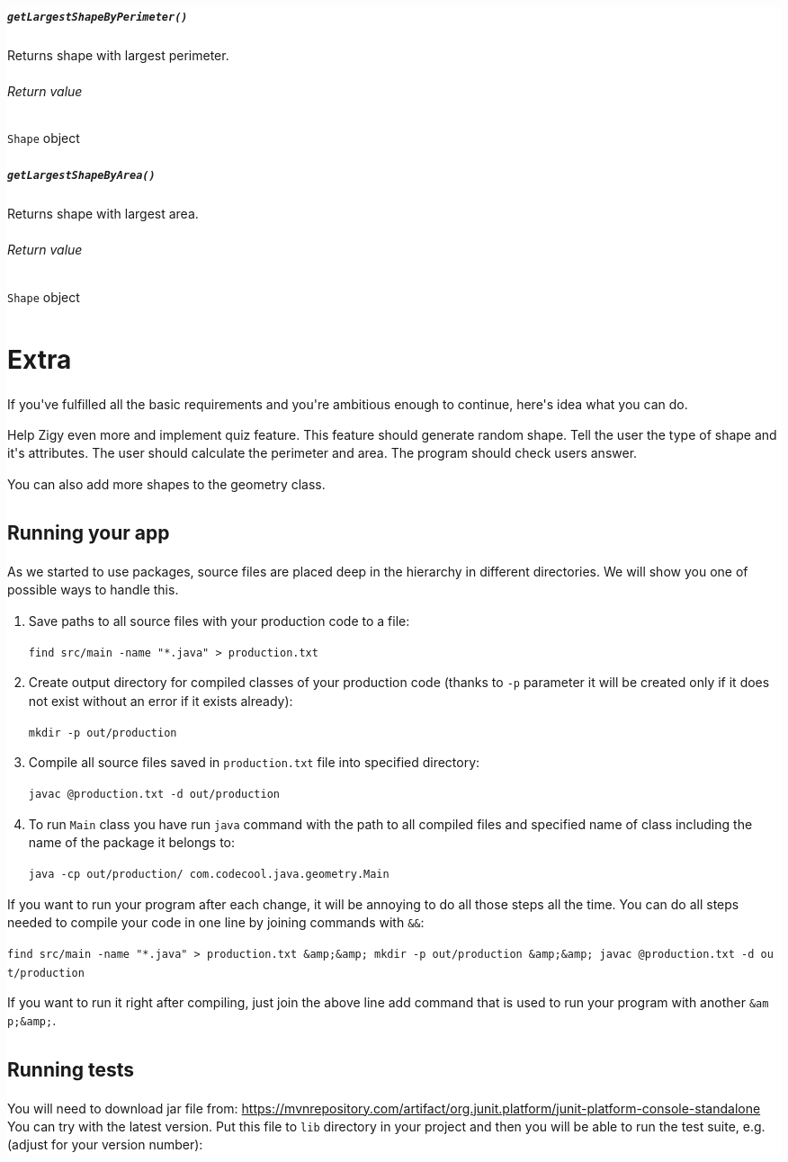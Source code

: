 ##### `getLargestShapeByPerimeter()`
Returns shape with largest perimeter.
###### Return value
`Shape` object

##### `getLargestShapeByArea()`
Returns shape with largest area.
###### Return value
`Shape` object


# Extra
If you've fulfilled all the basic requirements and you're ambitious enough to continue, here's idea what you can do.

Help Zigy even more and implement quiz feature. This feature should generate random shape. Tell the user the type of shape and it's attributes. The user should calculate the perimeter and area. The program should check users answer.


You can also add more shapes to the geometry class.


## Running your app
As we started to use packages, source files are placed deep in the hierarchy in different directories. We will show you one of possible ways to handle this.

1. Save paths to all source files with your production code to a file:

    `find src/main -name "*.java" > production.txt`

2. Create output directory for compiled classes of your production code (thanks to `-p` parameter it will be created only if it does not exist without an error if it exists already):

    `mkdir -p out/production`

3. Compile all source files saved in `production.txt` file into specified directory:

    `javac @production.txt -d out/production`

4. To run `Main` class you have run `java` command with the path to all compiled files and specified name of class including the name of the package it belongs to:

    `java -cp out/production/ com.codecool.java.geometry.Main`

If you want to run your program after each change, it will be annoying to do all those steps all the time.  You can do all steps needed to compile your code in one line by joining commands with `&&`:

`find src/main -name "*.java" > production.txt &amp;&amp; mkdir -p out/production &amp;&amp; javac @production.txt -d out/production`

If you want to run it right after compiling, just join the above line add command that is used to run your program with another `&amp;&amp;`.

## Running tests
You will need to download jar file from: https://mvnrepository.com/artifact/org.junit.platform/junit-platform-console-standalone
You can try with the latest version. Put this file to `lib` directory in your project and then you will be able to run the test suite,
e.g. (adjust for your version number):
